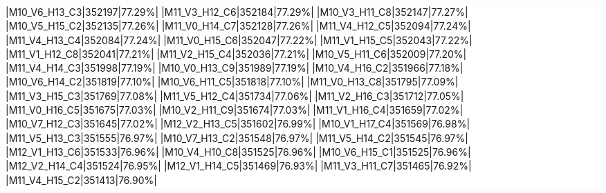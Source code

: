|M10_V6_H13_C3|352197|77.29%|
|M11_V3_H12_C6|352184|77.29%|
|M10_V3_H11_C8|352147|77.27%|
|M10_V5_H15_C2|352135|77.26%|
|M11_V0_H14_C7|352128|77.26%|
|M11_V4_H12_C5|352094|77.24%|
|M11_V4_H13_C4|352084|77.24%|
|M11_V0_H15_C6|352047|77.22%|
|M11_V1_H15_C5|352043|77.22%|
|M11_V1_H12_C8|352041|77.21%|
|M11_V2_H15_C4|352036|77.21%|
|M10_V5_H11_C6|352009|77.20%|
|M11_V4_H14_C3|351998|77.19%|
|M10_V0_H13_C9|351989|77.19%|
|M10_V4_H16_C2|351966|77.18%|
|M10_V6_H14_C2|351819|77.10%|
|M10_V6_H11_C5|351818|77.10%|
|M11_V0_H13_C8|351795|77.09%|
|M11_V3_H15_C3|351769|77.08%|
|M11_V5_H12_C4|351734|77.06%|
|M11_V2_H16_C3|351712|77.05%|
|M11_V0_H16_C5|351675|77.03%|
|M10_V2_H11_C9|351674|77.03%|
|M11_V1_H16_C4|351659|77.02%|
|M10_V7_H12_C3|351645|77.02%|
|M12_V2_H13_C5|351602|76.99%|
|M10_V1_H17_C4|351569|76.98%|
|M11_V5_H13_C3|351555|76.97%|
|M10_V7_H13_C2|351548|76.97%|
|M11_V5_H14_C2|351545|76.97%|
|M12_V1_H13_C6|351533|76.96%|
|M10_V4_H10_C8|351525|76.96%|
|M10_V6_H15_C1|351525|76.96%|
|M12_V2_H14_C4|351524|76.95%|
|M12_V1_H14_C5|351469|76.93%|
|M11_V3_H11_C7|351465|76.92%|
|M11_V4_H15_C2|351413|76.90%|